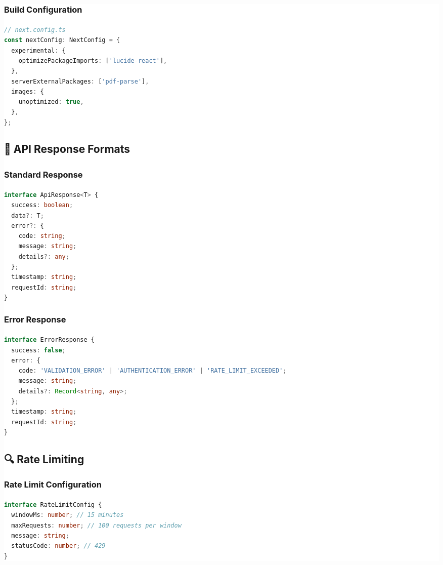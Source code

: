 ### Build Configuration
```typescript
// next.config.ts
const nextConfig: NextConfig = {
  experimental: {
    optimizePackageImports: ['lucide-react'],
  },
  serverExternalPackages: ['pdf-parse'],
  images: {
    unoptimized: true,
  },
};
```

## 📝 API Response Formats

### Standard Response
```typescript
interface ApiResponse<T> {
  success: boolean;
  data?: T;
  error?: {
    code: string;
    message: string;
    details?: any;
  };
  timestamp: string;
  requestId: string;
}
```

### Error Response
```typescript
interface ErrorResponse {
  success: false;
  error: {
    code: 'VALIDATION_ERROR' | 'AUTHENTICATION_ERROR' | 'RATE_LIMIT_EXCEEDED';
    message: string;
    details?: Record<string, any>;
  };
  timestamp: string;
  requestId: string;
}
```

## 🔍 Rate Limiting

### Rate Limit Configuration
```typescript
interface RateLimitConfig {
  windowMs: number; // 15 minutes
  maxRequests: number; // 100 requests per window
  message: string;
  statusCode: number; // 429
}
```
